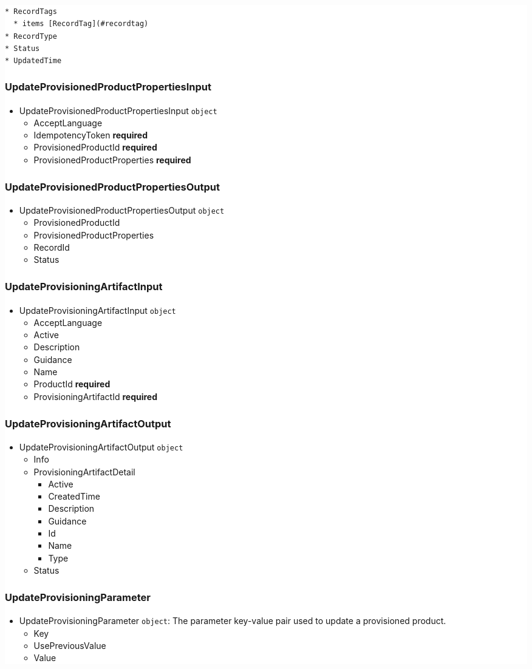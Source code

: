     * RecordTags
      * items [RecordTag](#recordtag)
    * RecordType
    * Status
    * UpdatedTime

### UpdateProvisionedProductPropertiesInput
* UpdateProvisionedProductPropertiesInput `object`
  * AcceptLanguage
  * IdempotencyToken **required**
  * ProvisionedProductId **required**
  * ProvisionedProductProperties **required**

### UpdateProvisionedProductPropertiesOutput
* UpdateProvisionedProductPropertiesOutput `object`
  * ProvisionedProductId
  * ProvisionedProductProperties
  * RecordId
  * Status

### UpdateProvisioningArtifactInput
* UpdateProvisioningArtifactInput `object`
  * AcceptLanguage
  * Active
  * Description
  * Guidance
  * Name
  * ProductId **required**
  * ProvisioningArtifactId **required**

### UpdateProvisioningArtifactOutput
* UpdateProvisioningArtifactOutput `object`
  * Info
  * ProvisioningArtifactDetail
    * Active
    * CreatedTime
    * Description
    * Guidance
    * Id
    * Name
    * Type
  * Status

### UpdateProvisioningParameter
* UpdateProvisioningParameter `object`: The parameter key-value pair used to update a provisioned product.
  * Key
  * UsePreviousValue
  * Value

